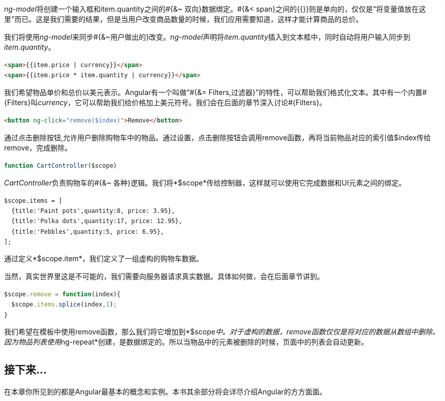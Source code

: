 *ng-model*将创建一个输入框和item.quantity之间的#{&~ 双向}数据绑定。#{&< span}之间的{{}}则是单向的，仅仅是“将变量值放在这里”而已。这是我们需要的结果，但是当用户改变商品数量的时候，我们应用需要知道，这样才能计算商品的总价。

我们将使用*ng-model*来同步#{&~用户做出的}改变。*ng-model*声明将*item.quantity*插入到文本框中，同时自动将用户输入同步到*item.quantity*。

```html
<span>{{item.price | currency}}</span>
<span>{{item.price * item.quantity | currency}}</span>
```

我们希望物品单价和总价以美元表示。Angular有一个叫做“#{&= Filters,过滤器}”的特性，可以帮助我们格式化文本。其中有一个内置#{Filters}叫*currency*，它可以帮助我们给价格加上美元符号。我们会在后面的章节深入讨论#{Filters}。

```html
<button ng-click="remove($index)">Remove</button>
```

通过点击删除按钮,允许用户删除购物车中的物品。通过设置，点击删除按钮会调用remove函数，再将当前物品对应的索引值$index传给remove，完成删除。

```javascript
function CartController($scope)
```

*CartController*负责购物车的#{&~ 各种}逻辑。我们将*$scope*传给控制器，这样就可以使用它完成数据和UI元素之间的绑定。

```javascirpt
$scope.items = [
  {title:'Paint pots',quantity:8, price: 3.95},
  {title:'Polka dots',quantity:17, price: 12.95},
  {title:'Pebbles',quantity:5, price: 6.95},
];
```

通过定义*$scope.item*，我们定义了一组虚构的购物车数据。

当然，真实世界里这是不可能的，我们需要向服务器请求真实数据。具体如何做，会在后面章节讲到。

```javascript
$scope.remove = function(index){
  $scope.items.splice(index,1);
}
```

我们希望在模板中使用remove函数，那么我们将它增加到*$scope*中。对于虚构的数据，remove函数仅仅是将对应的数据从数组中删除。因为物品列表使用*ng-repeat*创建，是数据绑定的。所以当物品中的元素被删除的时候，页面中的列表会自动更新。

接下来...
---------
在本章你所见到的都是Angular最基本的概念和实例。本书其余部分将会详尽介绍Angular的方方面面。